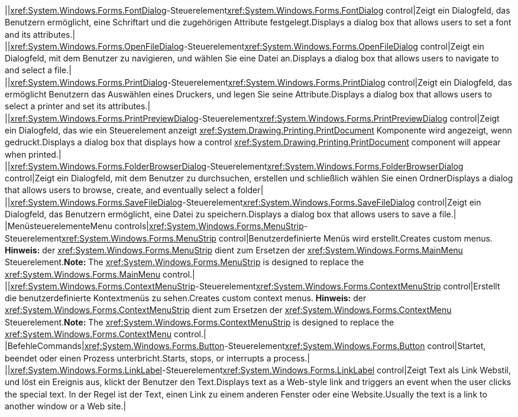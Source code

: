 ||<span data-ttu-id="d3e0d-184"><xref:System.Windows.Forms.FontDialog>-Steuerelement</span><span class="sxs-lookup"><span data-stu-id="d3e0d-184"><xref:System.Windows.Forms.FontDialog> control</span></span>|<span data-ttu-id="d3e0d-185">Zeigt ein Dialogfeld, das Benutzern ermöglicht, eine Schriftart und die zugehörigen Attribute festgelegt.</span><span class="sxs-lookup"><span data-stu-id="d3e0d-185">Displays a dialog box that allows users to set a font and its attributes.</span></span>|  
||<span data-ttu-id="d3e0d-186"><xref:System.Windows.Forms.OpenFileDialog>-Steuerelement</span><span class="sxs-lookup"><span data-stu-id="d3e0d-186"><xref:System.Windows.Forms.OpenFileDialog> control</span></span>|<span data-ttu-id="d3e0d-187">Zeigt ein Dialogfeld, mit dem Benutzer zu navigieren, und wählen Sie eine Datei an.</span><span class="sxs-lookup"><span data-stu-id="d3e0d-187">Displays a dialog box that allows users to navigate to and select a file.</span></span>|  
||<span data-ttu-id="d3e0d-188"><xref:System.Windows.Forms.PrintDialog>-Steuerelement</span><span class="sxs-lookup"><span data-stu-id="d3e0d-188"><xref:System.Windows.Forms.PrintDialog> control</span></span>|<span data-ttu-id="d3e0d-189">Zeigt ein Dialogfeld, das ermöglicht Benutzern das Auswählen eines Druckers, und legen Sie seine Attribute.</span><span class="sxs-lookup"><span data-stu-id="d3e0d-189">Displays a dialog box that allows users to select a printer and set its attributes.</span></span>|  
||<span data-ttu-id="d3e0d-190"><xref:System.Windows.Forms.PrintPreviewDialog>-Steuerelement</span><span class="sxs-lookup"><span data-stu-id="d3e0d-190"><xref:System.Windows.Forms.PrintPreviewDialog> control</span></span>|<span data-ttu-id="d3e0d-191">Zeigt ein Dialogfeld, das wie ein Steuerelement anzeigt <xref:System.Drawing.Printing.PrintDocument> Komponente wird angezeigt, wenn gedruckt.</span><span class="sxs-lookup"><span data-stu-id="d3e0d-191">Displays a dialog box that displays how a control <xref:System.Drawing.Printing.PrintDocument> component will appear when printed.</span></span>|  
||<span data-ttu-id="d3e0d-192"><xref:System.Windows.Forms.FolderBrowserDialog>-Steuerelement</span><span class="sxs-lookup"><span data-stu-id="d3e0d-192"><xref:System.Windows.Forms.FolderBrowserDialog> control</span></span>|<span data-ttu-id="d3e0d-193">Zeigt ein Dialogfeld, mit dem Benutzer zu durchsuchen, erstellen und schließlich wählen Sie einen Ordner</span><span class="sxs-lookup"><span data-stu-id="d3e0d-193">Displays a dialog that allows users to browse, create, and eventually select a folder</span></span>|  
||<span data-ttu-id="d3e0d-194"><xref:System.Windows.Forms.SaveFileDialog>-Steuerelement</span><span class="sxs-lookup"><span data-stu-id="d3e0d-194"><xref:System.Windows.Forms.SaveFileDialog> control</span></span>|<span data-ttu-id="d3e0d-195">Zeigt ein Dialogfeld, das Benutzern ermöglicht, eine Datei zu speichern.</span><span class="sxs-lookup"><span data-stu-id="d3e0d-195">Displays a dialog box that allows users to save a file.</span></span>|  
|<span data-ttu-id="d3e0d-196">Menüsteuerelemente</span><span class="sxs-lookup"><span data-stu-id="d3e0d-196">Menu controls</span></span>|<span data-ttu-id="d3e0d-197"><xref:System.Windows.Forms.MenuStrip>-Steuerelement</span><span class="sxs-lookup"><span data-stu-id="d3e0d-197"><xref:System.Windows.Forms.MenuStrip> control</span></span>|<span data-ttu-id="d3e0d-198">Benutzerdefinierte Menüs wird erstellt.</span><span class="sxs-lookup"><span data-stu-id="d3e0d-198">Creates custom menus.</span></span> <span data-ttu-id="d3e0d-199">**Hinweis:** der <xref:System.Windows.Forms.MenuStrip> dient zum Ersetzen der <xref:System.Windows.Forms.MainMenu> Steuerelement.</span><span class="sxs-lookup"><span data-stu-id="d3e0d-199">**Note:**  The <xref:System.Windows.Forms.MenuStrip> is designed to replace the <xref:System.Windows.Forms.MainMenu> control.</span></span>|  
||<span data-ttu-id="d3e0d-200"><xref:System.Windows.Forms.ContextMenuStrip>-Steuerelement</span><span class="sxs-lookup"><span data-stu-id="d3e0d-200"><xref:System.Windows.Forms.ContextMenuStrip> control</span></span>|<span data-ttu-id="d3e0d-201">Erstellt die benutzerdefinierte Kontextmenüs zu sehen.</span><span class="sxs-lookup"><span data-stu-id="d3e0d-201">Creates custom context menus.</span></span> <span data-ttu-id="d3e0d-202">**Hinweis:** der <xref:System.Windows.Forms.ContextMenuStrip> dient zum Ersetzen der <xref:System.Windows.Forms.ContextMenu> Steuerelement.</span><span class="sxs-lookup"><span data-stu-id="d3e0d-202">**Note:**  The <xref:System.Windows.Forms.ContextMenuStrip> is designed to replace the <xref:System.Windows.Forms.ContextMenu> control.</span></span>|  
|<span data-ttu-id="d3e0d-203">Befehle</span><span class="sxs-lookup"><span data-stu-id="d3e0d-203">Commands</span></span>|<span data-ttu-id="d3e0d-204"><xref:System.Windows.Forms.Button>-Steuerelement</span><span class="sxs-lookup"><span data-stu-id="d3e0d-204"><xref:System.Windows.Forms.Button> control</span></span>|<span data-ttu-id="d3e0d-205">Startet, beendet oder einen Prozess unterbricht.</span><span class="sxs-lookup"><span data-stu-id="d3e0d-205">Starts, stops, or interrupts a process.</span></span>|  
||<span data-ttu-id="d3e0d-206"><xref:System.Windows.Forms.LinkLabel>-Steuerelement</span><span class="sxs-lookup"><span data-stu-id="d3e0d-206"><xref:System.Windows.Forms.LinkLabel> control</span></span>|<span data-ttu-id="d3e0d-207">Zeigt Text als Link Webstil, und löst ein Ereignis aus, klickt der Benutzer den Text.</span><span class="sxs-lookup"><span data-stu-id="d3e0d-207">Displays text as a Web-style link and triggers an event when the user clicks the special text.</span></span> <span data-ttu-id="d3e0d-208">In der Regel ist der Text, einen Link zu einem anderen Fenster oder eine Website.</span><span class="sxs-lookup"><span data-stu-id="d3e0d-208">Usually the text is a link to another window or a Web site.</span></span>|  